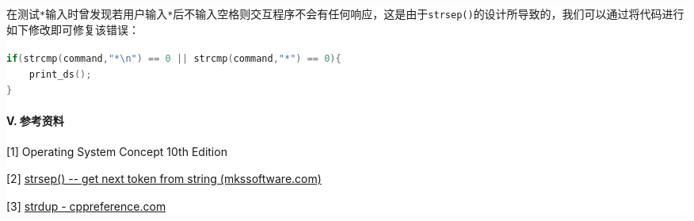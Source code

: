 在测试``*``输入时曾发现若用户输入``*``后不输入空格则交互程序不会有任何响应，这是由于``strsep()``的设计所导致的，我们可以通过将代码进行如下修改即可修复该错误：

```c
if(strcmp(command,"*\n") == 0 || strcmp(command,"*") == 0){
    print_ds();
}
```

#### V. 参考资料

[1] Operating System Concept 10th Edition

[2] [strsep() -- get next token from string (mkssoftware.com)](https://www.mkssoftware.com/docs/man3/strsep.3.asp)

[3] [strdup - cppreference.com](https://en.cppreference.com/w/c/experimental/dynamic/strdup)

